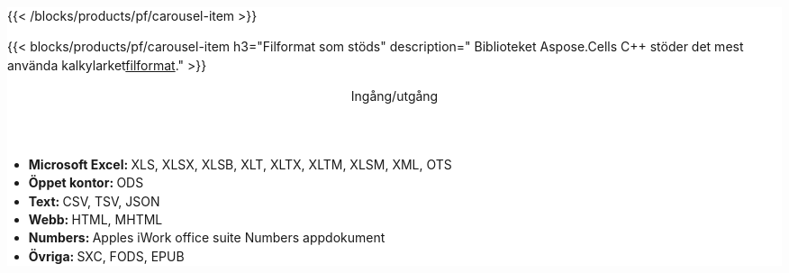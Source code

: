 </div>

{{< /blocks/products/pf/carousel-item >}}

{{< blocks/products/pf/carousel-item h3="Filformat som stöds" description=" Biblioteket Aspose.Cells C++ stöder det mest använda kalkylarket[filformat](https://docs.aspose.com/cells/cpp/supported-file-formats/)." >}}
<div class="diagram1 d2 d1-cplus">
 <div class="d1-row">
  <div class="d1-col d1-left">
   <header>
    <i class="fa fa-arrows-v">
    </i>
 Ingång/utgång
   </header>
   <ul>
    <li>
     <b>
 Microsoft Excel:
     </b>
 XLS, XLSX, XLSB, XLT, XLTX, XLTM, XLSM, XML, OTS
    </li>
    <li>
     <b>
 Öppet kontor:
     </b>
     ODS
    </li>
    <li>
     <b>
 Text:
     </b>
     CSV, TSV, JSON
    </li>
    <li>
     <b>
 Webb:
     </b>
     HTML, MHTML
    </li>
    <li>
     <b>
      Numbers:
     </b>
 Apples iWork office suite Numbers appdokument
    </li>
    <li>
     <b>
 Övriga:
     </b>
 SXC, FODS, EPUB
    </li>
   </ul>
  </div>
  